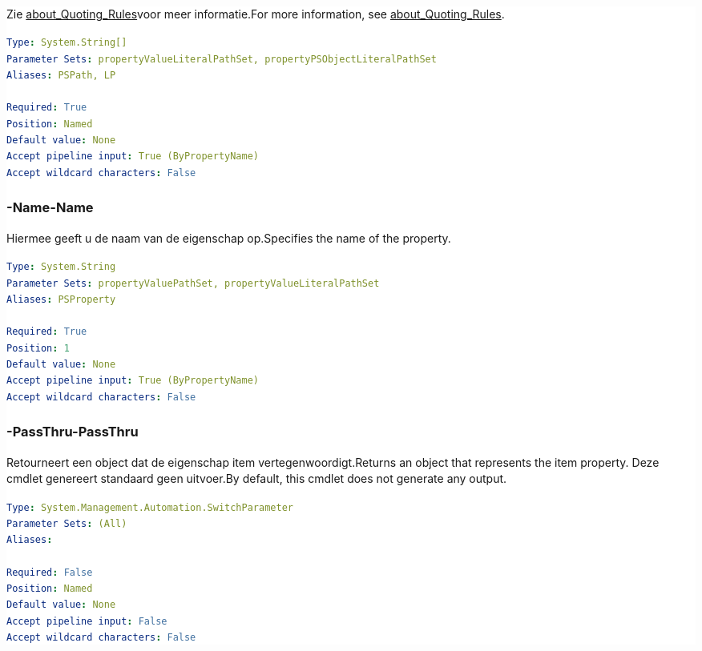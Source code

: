 <span data-ttu-id="c3063-177">Zie [about_Quoting_Rules](../Microsoft.Powershell.Core/About/about_Quoting_Rules.md)voor meer informatie.</span><span class="sxs-lookup"><span data-stu-id="c3063-177">For more information, see [about_Quoting_Rules](../Microsoft.Powershell.Core/About/about_Quoting_Rules.md).</span></span>

```yaml
Type: System.String[]
Parameter Sets: propertyValueLiteralPathSet, propertyPSObjectLiteralPathSet
Aliases: PSPath, LP

Required: True
Position: Named
Default value: None
Accept pipeline input: True (ByPropertyName)
Accept wildcard characters: False
```

### <span data-ttu-id="c3063-178">-Name</span><span class="sxs-lookup"><span data-stu-id="c3063-178">-Name</span></span>

<span data-ttu-id="c3063-179">Hiermee geeft u de naam van de eigenschap op.</span><span class="sxs-lookup"><span data-stu-id="c3063-179">Specifies the name of the property.</span></span>

```yaml
Type: System.String
Parameter Sets: propertyValuePathSet, propertyValueLiteralPathSet
Aliases: PSProperty

Required: True
Position: 1
Default value: None
Accept pipeline input: True (ByPropertyName)
Accept wildcard characters: False
```

### <span data-ttu-id="c3063-180">-PassThru</span><span class="sxs-lookup"><span data-stu-id="c3063-180">-PassThru</span></span>

<span data-ttu-id="c3063-181">Retourneert een object dat de eigenschap item vertegenwoordigt.</span><span class="sxs-lookup"><span data-stu-id="c3063-181">Returns an object that represents the item property.</span></span>
<span data-ttu-id="c3063-182">Deze cmdlet genereert standaard geen uitvoer.</span><span class="sxs-lookup"><span data-stu-id="c3063-182">By default, this cmdlet does not generate any output.</span></span>

```yaml
Type: System.Management.Automation.SwitchParameter
Parameter Sets: (All)
Aliases:

Required: False
Position: Named
Default value: None
Accept pipeline input: False
Accept wildcard characters: False
```
